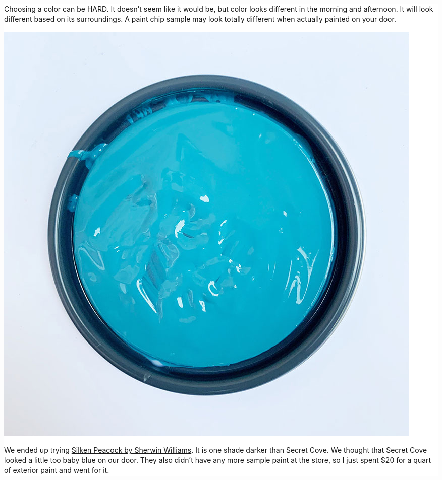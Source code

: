 Choosing a color can be HARD. It doesn’t seem like it would be, but color looks different in the morning and afternoon. It will look different based on its surroundings. A paint chip sample may look totally different when actually painted on your door. 

![paint](/assets/images/blogs/May2021/paintFrontDoor/paint.jpg)

We ended up trying [Silken Peacock by Sherwin Williams](https://www.sherwin-williams.com/homeowners/color/find-and-explore-colors/paint-colors-by-family/SW9059-silken-peacock). It is one shade darker than Secret Cove. We thought that Secret Cove looked a little too baby blue on our door. They also didn’t have any more sample paint at the store, so I just spent $20 for a quart of exterior paint and went for it. 
